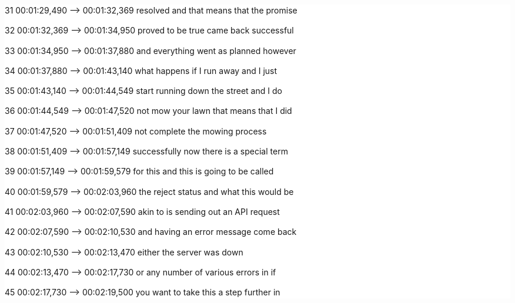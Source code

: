 31
00:01:29,490 --> 00:01:32,369
resolved and that means that the promise

32
00:01:32,369 --> 00:01:34,950
proved to be true came back successful

33
00:01:34,950 --> 00:01:37,880
and everything went as planned however

34
00:01:37,880 --> 00:01:43,140
what happens if I run away and I just

35
00:01:43,140 --> 00:01:44,549
start running down the street and I do

36
00:01:44,549 --> 00:01:47,520
not mow your lawn that means that I did

37
00:01:47,520 --> 00:01:51,409
not complete the mowing process

38
00:01:51,409 --> 00:01:57,149
successfully now there is a special term

39
00:01:57,149 --> 00:01:59,579
for this and this is going to be called

40
00:01:59,579 --> 00:02:03,960
the reject status and what this would be

41
00:02:03,960 --> 00:02:07,590
akin to is sending out an API request

42
00:02:07,590 --> 00:02:10,530
and having an error message come back

43
00:02:10,530 --> 00:02:13,470
either the server was down

44
00:02:13,470 --> 00:02:17,730
or any number of various errors in if

45
00:02:17,730 --> 00:02:19,500
you want to take this a step further in
